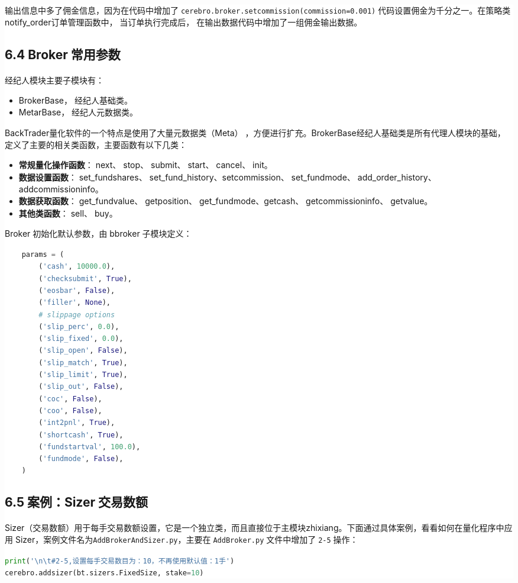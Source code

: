 

输出信息中多了佣金信息，因为在代码中增加了 `cerebro.broker.setcommission(commission=0.001)` 代码设置佣金为千分之一。在策略类notify_order订单管理函数中， 当订单执行完成后， 在输出数据代码中增加了一组佣金输出数据。



## 6.4 Broker 常用参数

经纪人模块主要子模块有：

- BrokerBase， 经纪人基础类。
- MetarBase， 经纪人元数据类。

BackTrader量化软件的一个特点是使用了大量元数据类（Meta） ，方便进行扩充。BrokerBase经纪人基础类是所有代理人模块的基础， 定义了主要的相关类函数，主要函数有以下几类：

- **常规量化操作函数**： next、 stop、 submit、 start、 cancel、 init。
- **数据设置函数**： set_fundshares、 set_fund_history、setcommission、 set_fundmode、 add_order_history、addcommissioninfo。
- **数据获取函数**： get_fundvalue、 getposition、 get_fundmode、getcash、 getcommissioninfo、 getvalue。
- **其他类函数**： sell、 buy。

Broker 初始化默认参数，由 bbroker 子模块定义：

```python
    params = (
        ('cash', 10000.0),
        ('checksubmit', True),
        ('eosbar', False),
        ('filler', None),
        # slippage options
        ('slip_perc', 0.0),
        ('slip_fixed', 0.0),
        ('slip_open', False),
        ('slip_match', True),
        ('slip_limit', True),
        ('slip_out', False),
        ('coc', False),
        ('coo', False),
        ('int2pnl', True),
        ('shortcash', True),
        ('fundstartval', 100.0),
        ('fundmode', False),
    )
```



## 6.5 案例：Sizer 交易数额

Sizer（交易数额）用于每手交易数额设置，它是一个独立类，而且直接位于主模块zhixiang。下面通过具体案例，看看如何在量化程序中应用 Sizer，案例文件名为`AddBrokerAndSizer.py`，主要在 `AddBroker.py` 文件中增加了 `2-5` 操作：

```python
print('\n\t#2-5,设置每手交易数目为：10，不再使用默认值：1手')
cerebro.addsizer(bt.sizers.FixedSize, stake=10)
```
